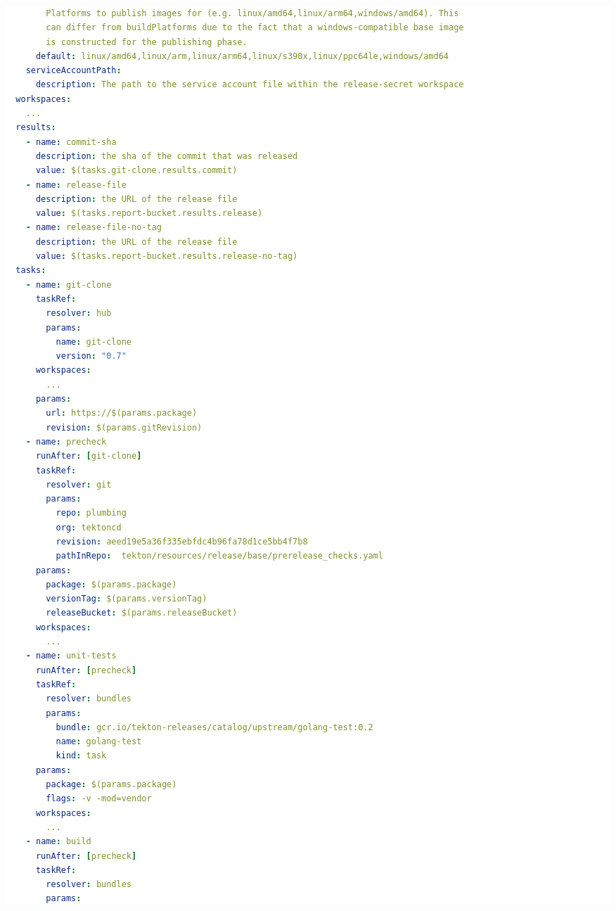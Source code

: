 ```yaml
        Platforms to publish images for (e.g. linux/amd64,linux/arm64,windows/amd64). This
        can differ from buildPlatforms due to the fact that a windows-compatible base image
        is constructed for the publishing phase.
      default: linux/amd64,linux/arm,linux/arm64,linux/s390x,linux/ppc64le,windows/amd64
    serviceAccountPath:
      description: The path to the service account file within the release-secret workspace
  workspaces:
    ...
  results:
    - name: commit-sha
      description: the sha of the commit that was released
      value: $(tasks.git-clone.results.commit)
    - name: release-file
      description: the URL of the release file
      value: $(tasks.report-bucket.results.release)
    - name: release-file-no-tag
      description: the URL of the release file
      value: $(tasks.report-bucket.results.release-no-tag)
  tasks:
    - name: git-clone
      taskRef:
        resolver: hub
        params:
          name: git-clone
          version: "0.7"
      workspaces:
        ...
      params:
        url: https://$(params.package)
        revision: $(params.gitRevision)
    - name: precheck
      runAfter: [git-clone]
      taskRef:
        resolver: git
        params:
          repo: plumbing
          org: tektoncd
          revision: aeed19e5a36f335ebfdc4b96fa78d1ce5bb4f7b8
          pathInRepo:  tekton/resources/release/base/prerelease_checks.yaml
      params:
        package: $(params.package)
        versionTag: $(params.versionTag)
        releaseBucket: $(params.releaseBucket)
      workspaces:
        ...
    - name: unit-tests
      runAfter: [precheck]
      taskRef:
        resolver: bundles
        params:
          bundle: gcr.io/tekton-releases/catalog/upstream/golang-test:0.2
          name: golang-test
          kind: task
      params:
        package: $(params.package)
        flags: -v -mod=vendor
      workspaces:
        ...
    - name: build
      runAfter: [precheck]
      taskRef:
        resolver: bundles
        params:
```

[k8s convention]: https://github.com/kubernetes/community/blob/master/contributors/devel/sig-architecture/api-conventions.md#lists-of-named-subobjects-preferred-over-maps
[TEP-0107]: 0107-propagating-parameters.md
[TEP-0108]: 0108-mapping-workspaces.md
[TEP-0111]: 0111-propagating-workspaces.md
[plumbing]: https://github.com/tektoncd/plumbing/blob/main/tekton/ci/jobs/tekton-golang-tests.yaml
[cfd]: https://github.com/google-github-actions/deploy-cloud-functions/blob/main/action.yaml
[cp]: https://github.com/tektoncd/pipeline/blob/3835c75cde6c277d5e2dbef451827f11142ad52f/api_compatibility_policy.md#go-libraries-compatibility-policy